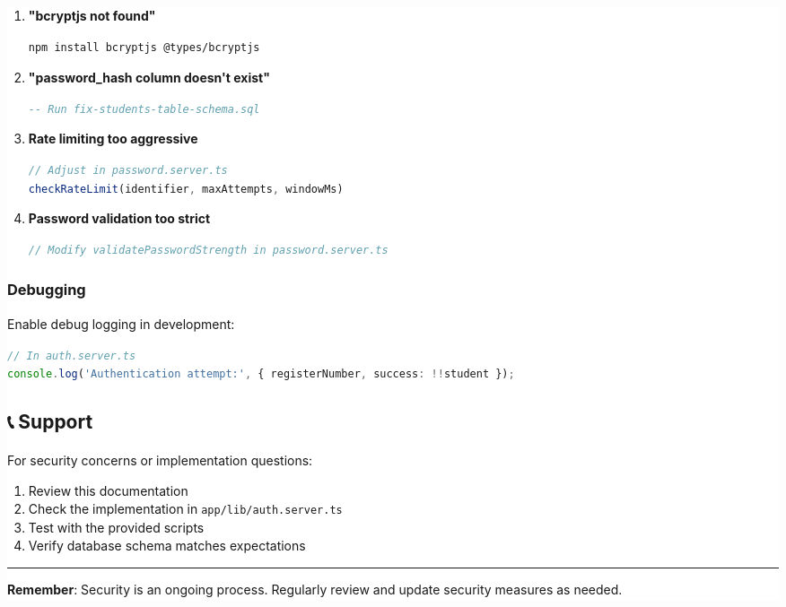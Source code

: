 1. **"bcryptjs not found"**
   ```bash
   npm install bcryptjs @types/bcryptjs
   ```

2. **"password_hash column doesn't exist"**
   ```sql
   -- Run fix-students-table-schema.sql
   ```

3. **Rate limiting too aggressive**
   ```typescript
   // Adjust in password.server.ts
   checkRateLimit(identifier, maxAttempts, windowMs)
   ```

4. **Password validation too strict**
   ```typescript
   // Modify validatePasswordStrength in password.server.ts
   ```

### Debugging

Enable debug logging in development:
```typescript
// In auth.server.ts
console.log('Authentication attempt:', { registerNumber, success: !!student });
```

## 📞 Support

For security concerns or implementation questions:
1. Review this documentation
2. Check the implementation in `app/lib/auth.server.ts`
3. Test with the provided scripts
4. Verify database schema matches expectations

---

**Remember**: Security is an ongoing process. Regularly review and update security measures as needed.
